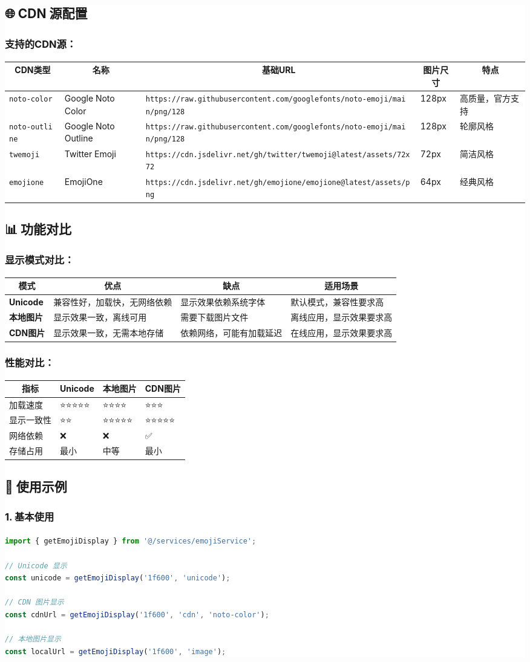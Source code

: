 ## 🌐 CDN 源配置

### 支持的CDN源：

| CDN类型 | 名称 | 基础URL | 图片尺寸 | 特点 |
|---------|------|---------|----------|------|
| `noto-color` | Google Noto Color | `https://raw.githubusercontent.com/googlefonts/noto-emoji/main/png/128` | 128px | 高质量，官方支持 |
| `noto-outline` | Google Noto Outline | `https://raw.githubusercontent.com/googlefonts/noto-emoji/main/png/128` | 128px | 轮廓风格 |
| `twemoji` | Twitter Emoji | `https://cdn.jsdelivr.net/gh/twitter/twemoji@latest/assets/72x72` | 72px | 简洁风格 |
| `emojione` | EmojiOne | `https://cdn.jsdelivr.net/gh/emojione/emojione@latest/assets/png` | 64px | 经典风格 |

## 📊 功能对比

### 显示模式对比：

| 模式 | 优点 | 缺点 | 适用场景 |
|------|------|------|----------|
| **Unicode** | 兼容性好，加载快，无网络依赖 | 显示效果依赖系统字体 | 默认模式，兼容性要求高 |
| **本地图片** | 显示效果一致，离线可用 | 需要下载图片文件 | 离线应用，显示效果要求高 |
| **CDN图片** | 显示效果一致，无需本地存储 | 依赖网络，可能有加载延迟 | 在线应用，显示效果要求高 |

### 性能对比：

| 指标 | Unicode | 本地图片 | CDN图片 |
|------|---------|----------|---------|
| 加载速度 | ⭐⭐⭐⭐⭐ | ⭐⭐⭐⭐ | ⭐⭐⭐ |
| 显示一致性 | ⭐⭐ | ⭐⭐⭐⭐⭐ | ⭐⭐⭐⭐⭐ |
| 网络依赖 | ❌ | ❌ | ✅ |
| 存储占用 | 最小 | 中等 | 最小 |

## 🎨 使用示例

### 1. 基本使用

```typescript
import { getEmojiDisplay } from '@/services/emojiService';

// Unicode 显示
const unicode = getEmojiDisplay('1f600', 'unicode');

// CDN 图片显示
const cdnUrl = getEmojiDisplay('1f600', 'cdn', 'noto-color');

// 本地图片显示
const localUrl = getEmojiDisplay('1f600', 'image');
```
